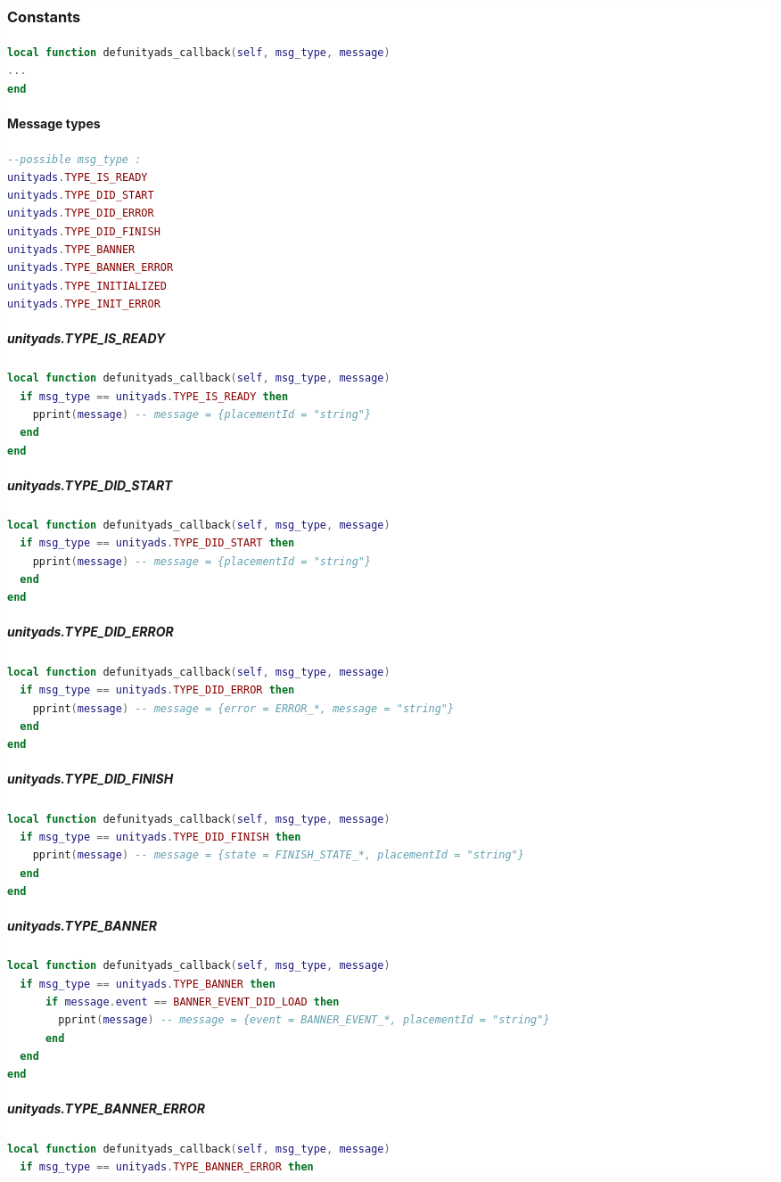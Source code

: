 ### Constants
```lua
local function defunityads_callback(self, msg_type, message)
...
end
```
#### Message types
```lua
--possible msg_type :
unityads.TYPE_IS_READY
unityads.TYPE_DID_START
unityads.TYPE_DID_ERROR
unityads.TYPE_DID_FINISH
unityads.TYPE_BANNER
unityads.TYPE_BANNER_ERROR
unityads.TYPE_INITIALIZED
unityads.TYPE_INIT_ERROR
```
##### unityads.TYPE_IS_READY
```lua
local function defunityads_callback(self, msg_type, message)
  if msg_type == unityads.TYPE_IS_READY then
    pprint(message) -- message = {placementId = "string"}
  end
end
```
##### unityads.TYPE_DID_START
```lua
local function defunityads_callback(self, msg_type, message)
  if msg_type == unityads.TYPE_DID_START then
    pprint(message) -- message = {placementId = "string"}
  end
end
```
##### unityads.TYPE_DID_ERROR
```lua
local function defunityads_callback(self, msg_type, message)
  if msg_type == unityads.TYPE_DID_ERROR then
    pprint(message) -- message = {error = ERROR_*, message = "string"}
  end
end
```
##### unityads.TYPE_DID_FINISH
```lua
local function defunityads_callback(self, msg_type, message)
  if msg_type == unityads.TYPE_DID_FINISH then
    pprint(message) -- message = {state = FINISH_STATE_*, placementId = "string"}
  end
end
```
##### unityads.TYPE_BANNER
```lua
local function defunityads_callback(self, msg_type, message)
  if msg_type == unityads.TYPE_BANNER then
      if message.event == BANNER_EVENT_DID_LOAD then
        pprint(message) -- message = {event = BANNER_EVENT_*, placementId = "string"}
      end
  end
end
```
##### unityads.TYPE_BANNER_ERROR
```lua
local function defunityads_callback(self, msg_type, message)
  if msg_type == unityads.TYPE_BANNER_ERROR then
```
